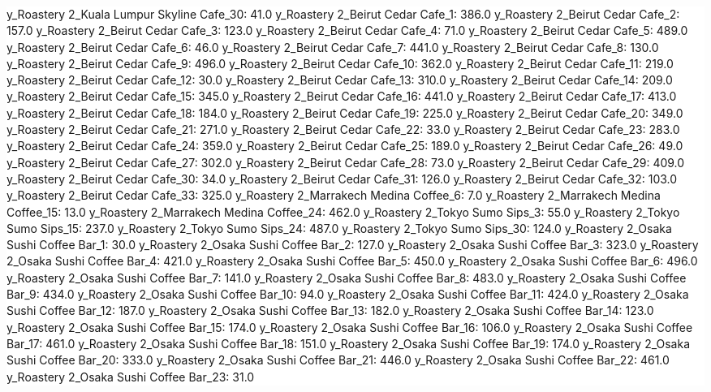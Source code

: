 y_Roastery 2_Kuala Lumpur Skyline Cafe_30: 41.0
y_Roastery 2_Beirut Cedar Cafe_1: 386.0
y_Roastery 2_Beirut Cedar Cafe_2: 157.0
y_Roastery 2_Beirut Cedar Cafe_3: 123.0
y_Roastery 2_Beirut Cedar Cafe_4: 71.0
y_Roastery 2_Beirut Cedar Cafe_5: 489.0
y_Roastery 2_Beirut Cedar Cafe_6: 46.0
y_Roastery 2_Beirut Cedar Cafe_7: 441.0
y_Roastery 2_Beirut Cedar Cafe_8: 130.0
y_Roastery 2_Beirut Cedar Cafe_9: 496.0
y_Roastery 2_Beirut Cedar Cafe_10: 362.0
y_Roastery 2_Beirut Cedar Cafe_11: 219.0
y_Roastery 2_Beirut Cedar Cafe_12: 30.0
y_Roastery 2_Beirut Cedar Cafe_13: 310.0
y_Roastery 2_Beirut Cedar Cafe_14: 209.0
y_Roastery 2_Beirut Cedar Cafe_15: 345.0
y_Roastery 2_Beirut Cedar Cafe_16: 441.0
y_Roastery 2_Beirut Cedar Cafe_17: 413.0
y_Roastery 2_Beirut Cedar Cafe_18: 184.0
y_Roastery 2_Beirut Cedar Cafe_19: 225.0
y_Roastery 2_Beirut Cedar Cafe_20: 349.0
y_Roastery 2_Beirut Cedar Cafe_21: 271.0
y_Roastery 2_Beirut Cedar Cafe_22: 33.0
y_Roastery 2_Beirut Cedar Cafe_23: 283.0
y_Roastery 2_Beirut Cedar Cafe_24: 359.0
y_Roastery 2_Beirut Cedar Cafe_25: 189.0
y_Roastery 2_Beirut Cedar Cafe_26: 49.0
y_Roastery 2_Beirut Cedar Cafe_27: 302.0
y_Roastery 2_Beirut Cedar Cafe_28: 73.0
y_Roastery 2_Beirut Cedar Cafe_29: 409.0
y_Roastery 2_Beirut Cedar Cafe_30: 34.0
y_Roastery 2_Beirut Cedar Cafe_31: 126.0
y_Roastery 2_Beirut Cedar Cafe_32: 103.0
y_Roastery 2_Beirut Cedar Cafe_33: 325.0
y_Roastery 2_Marrakech Medina Coffee_6: 7.0
y_Roastery 2_Marrakech Medina Coffee_15: 13.0
y_Roastery 2_Marrakech Medina Coffee_24: 462.0
y_Roastery 2_Tokyo Sumo Sips_3: 55.0
y_Roastery 2_Tokyo Sumo Sips_15: 237.0
y_Roastery 2_Tokyo Sumo Sips_24: 487.0
y_Roastery 2_Tokyo Sumo Sips_30: 124.0
y_Roastery 2_Osaka Sushi Coffee Bar_1: 30.0
y_Roastery 2_Osaka Sushi Coffee Bar_2: 127.0
y_Roastery 2_Osaka Sushi Coffee Bar_3: 323.0
y_Roastery 2_Osaka Sushi Coffee Bar_4: 421.0
y_Roastery 2_Osaka Sushi Coffee Bar_5: 450.0
y_Roastery 2_Osaka Sushi Coffee Bar_6: 496.0
y_Roastery 2_Osaka Sushi Coffee Bar_7: 141.0
y_Roastery 2_Osaka Sushi Coffee Bar_8: 483.0
y_Roastery 2_Osaka Sushi Coffee Bar_9: 434.0
y_Roastery 2_Osaka Sushi Coffee Bar_10: 94.0
y_Roastery 2_Osaka Sushi Coffee Bar_11: 424.0
y_Roastery 2_Osaka Sushi Coffee Bar_12: 187.0
y_Roastery 2_Osaka Sushi Coffee Bar_13: 182.0
y_Roastery 2_Osaka Sushi Coffee Bar_14: 123.0
y_Roastery 2_Osaka Sushi Coffee Bar_15: 174.0
y_Roastery 2_Osaka Sushi Coffee Bar_16: 106.0
y_Roastery 2_Osaka Sushi Coffee Bar_17: 461.0
y_Roastery 2_Osaka Sushi Coffee Bar_18: 151.0
y_Roastery 2_Osaka Sushi Coffee Bar_19: 174.0
y_Roastery 2_Osaka Sushi Coffee Bar_20: 333.0
y_Roastery 2_Osaka Sushi Coffee Bar_21: 446.0
y_Roastery 2_Osaka Sushi Coffee Bar_22: 461.0
y_Roastery 2_Osaka Sushi Coffee Bar_23: 31.0